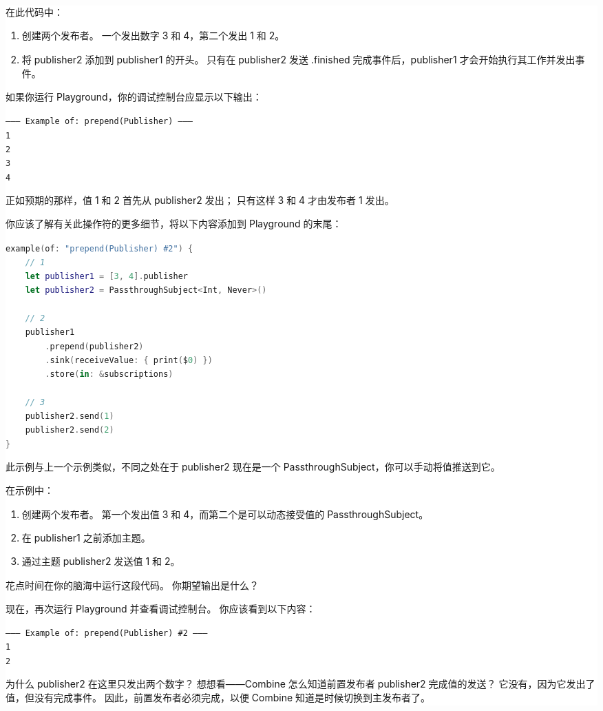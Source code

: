 在此代码中：

1. 创建两个发布者。 一个发出数字 3 和 4，第二个发出 1 和 2。

2. 将 publisher2 添加到 publisher1 的开头。 只有在 publisher2 发送 .finished 完成事件后，publisher1 才会开始执行其工作并发出事件。

如果你运行 Playground，你的调试控制台应显示以下输出：

```
——— Example of: prepend(Publisher) ———
1
2
3
4
```

正如预期的那样，值 1 和 2 首先从 publisher2 发出； 只有这样 3 和 4 才由发布者 1 发出。

你应该了解有关此操作符的更多细节，将以下内容添加到 Playground 的末尾：

```swift
example(of: "prepend(Publisher) #2") {
    // 1
    let publisher1 = [3, 4].publisher
    let publisher2 = PassthroughSubject<Int, Never>()
    
    // 2
    publisher1
        .prepend(publisher2)
        .sink(receiveValue: { print($0) })
        .store(in: &subscriptions)
    
    // 3
    publisher2.send(1)
    publisher2.send(2)
}
```

此示例与上一个示例类似，不同之处在于 publisher2 现在是一个 PassthroughSubject，你可以手动将值推送到它。

在示例中：

1. 创建两个发布者。 第一个发出值 3 和 4，而第二个是可以动态接受值的 PassthroughSubject。

2. 在 publisher1 之前添加主题。

3. 通过主题 publisher2 发送值 1 和 2。

花点时间在你的脑海中运行这段代码。 你期望输出是什么？

现在，再次运行 Playground 并查看调试控制台。 你应该看到以下内容：

```
——— Example of: prepend(Publisher) #2 ———
1
2
```

 为什么 publisher2 在这里只发出两个数字？ 想想看——Combine 怎么知道前置发布者 publisher2 完成值的发送？ 它没有，因为它发出了值，但没有完成事件。 因此，前置发布者必须完成，以便 Combine 知道是时候切换到主发布者了。
